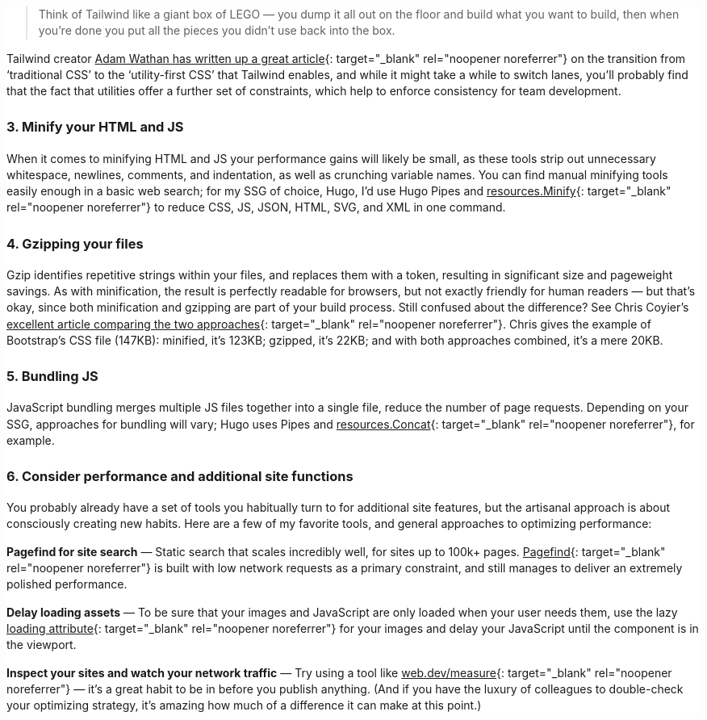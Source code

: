 > Think of Tailwind like a giant box of LEGO — you dump it all out on the floor and build what you want to build, then when you’re done you put all the pieces you didn’t use back into the box.

Tailwind creator [Adam Wathan has written up a great article](https://adamwathan.me/css-utility-classes-and-separation-of-concerns/){: target="_blank" rel="noopener noreferrer"} on the transition from ‘traditional CSS’ to the ‘utility-first CSS’ that Tailwind enables, and while it might take a while to switch lanes, you’ll probably find that the fact that utilities offer a further set of constraints, which help to enforce consistency for team development.

### 3\. Minify your HTML and JS

When it comes to minifying HTML and JS your performance gains will likely be small, as these tools strip out unnecessary whitespace, newlines, comments, and indentation, as well as crunching variable names. You can find manual minifying tools easily enough in a basic web search; for my SSG of choice, Hugo, I’d use Hugo Pipes and [resources.Minify](https://gohugo.io/hugo-pipes/minification/){: target="_blank" rel="noopener noreferrer"}&nbsp;to reduce CSS, JS, JSON, HTML, SVG, and XML in one command.

### 4\. Gzipping your files

Gzip identifies repetitive strings within your files, and replaces them with a token, resulting in significant size and pageweight savings. As with minification, the result is perfectly readable for browsers, but not exactly friendly for human readers — but that’s okay, since both minification and gzipping are part of your build process. Still confused about the difference? See Chris Coyier’s [excellent article comparing the two approaches](https://css-tricks.com/the-difference-between-minification-and-gzipping/){: target="_blank" rel="noopener noreferrer"}. Chris gives the example of Bootstrap’s CSS file (147KB): minified, it’s 123KB; gzipped, it’s 22KB; and with both approaches combined, it’s a mere 20KB.

### 5\. Bundling JS

JavaScript bundling merges multiple JS files together into a single file, reduce the number of page requests. Depending on your SSG, approaches for bundling will vary; Hugo uses Pipes and [resources.Concat](https://gohugo.io/hugo-pipes/bundling/){: target="_blank" rel="noopener noreferrer"}, for example.

### 6\. Consider performance and additional site functions

You probably already have a set of tools you habitually turn to for additional site features, but the artisanal approach is about consciously creating new habits. Here are a few of my favorite tools, and general approaches to optimizing performance:

**Pagefind for site search** — Static search that scales incredibly well, for sites up to 100k+ pages. [Pagefind](https://pagefind.app){: target="_blank" rel="noopener noreferrer"} is built with low network requests as a primary constraint, and still manages to deliver an extremely polished performance.

**Delay loading assets** — To be sure that your images and JavaScript are only loaded when your user needs them, use the lazy [loading attribute](https://developer.mozilla.org/en-US/docs/Web/HTML/Element/img#attr-loading){: target="_blank" rel="noopener noreferrer"} for your images and delay your JavaScript until the component is in the viewport.

**Inspect your sites and watch your network traffic** — Try using a tool like [web.dev/measure](https://web.dev/measure/){: target="_blank" rel="noopener noreferrer"}&nbsp;— it’s a great habit to be in before you publish anything. (And if you have the luxury of colleagues to double-check your optimizing strategy, it’s amazing how much of a difference it can make at this point.)
